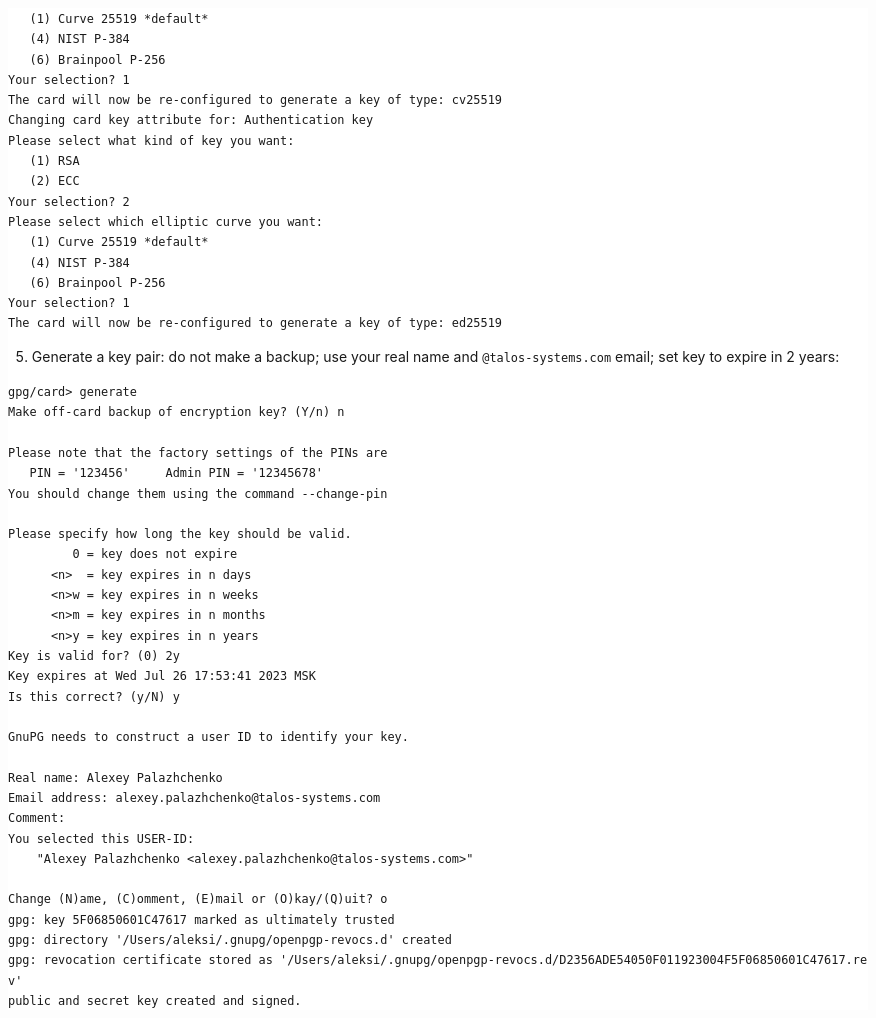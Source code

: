 ```
   (1) Curve 25519 *default*
   (4) NIST P-384
   (6) Brainpool P-256
Your selection? 1
The card will now be re-configured to generate a key of type: cv25519
Changing card key attribute for: Authentication key
Please select what kind of key you want:
   (1) RSA
   (2) ECC
Your selection? 2
Please select which elliptic curve you want:
   (1) Curve 25519 *default*
   (4) NIST P-384
   (6) Brainpool P-256
Your selection? 1
The card will now be re-configured to generate a key of type: ed25519
```

5. Generate a key pair: do not make a backup; use your real name and `@talos-systems.com` email;
   set key to expire in 2 years:

```
gpg/card> generate
Make off-card backup of encryption key? (Y/n) n

Please note that the factory settings of the PINs are
   PIN = '123456'     Admin PIN = '12345678'
You should change them using the command --change-pin

Please specify how long the key should be valid.
         0 = key does not expire
      <n>  = key expires in n days
      <n>w = key expires in n weeks
      <n>m = key expires in n months
      <n>y = key expires in n years
Key is valid for? (0) 2y
Key expires at Wed Jul 26 17:53:41 2023 MSK
Is this correct? (y/N) y

GnuPG needs to construct a user ID to identify your key.

Real name: Alexey Palazhchenko
Email address: alexey.palazhchenko@talos-systems.com
Comment:
You selected this USER-ID:
    "Alexey Palazhchenko <alexey.palazhchenko@talos-systems.com>"

Change (N)ame, (C)omment, (E)mail or (O)kay/(Q)uit? o
gpg: key 5F06850601C47617 marked as ultimately trusted
gpg: directory '/Users/aleksi/.gnupg/openpgp-revocs.d' created
gpg: revocation certificate stored as '/Users/aleksi/.gnupg/openpgp-revocs.d/D2356ADE54050F011923004F5F06850601C47617.rev'
public and secret key created and signed.
```
